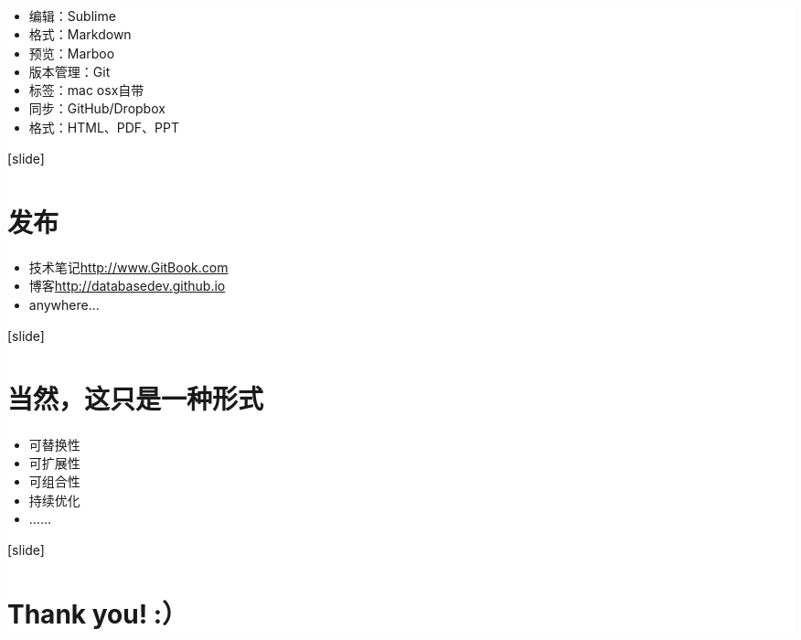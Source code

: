 - 编辑：Sublime
- 格式：Markdown
- 预览：Marboo
- 版本管理：Git
- 标签：mac osx自带
- 同步：GitHub/Dropbox
- 格式：HTML、PDF、PPT

[slide]
# 发布

- 技术笔记<http://www.GitBook.com>
- 博客<http://databasedev.github.io>
- anywhere...

[slide]
# 当然，这只是一种形式

- 可替换性
- 可扩展性
- 可组合性
- 持续优化
- ……

[slide]
# Thank you!  :）